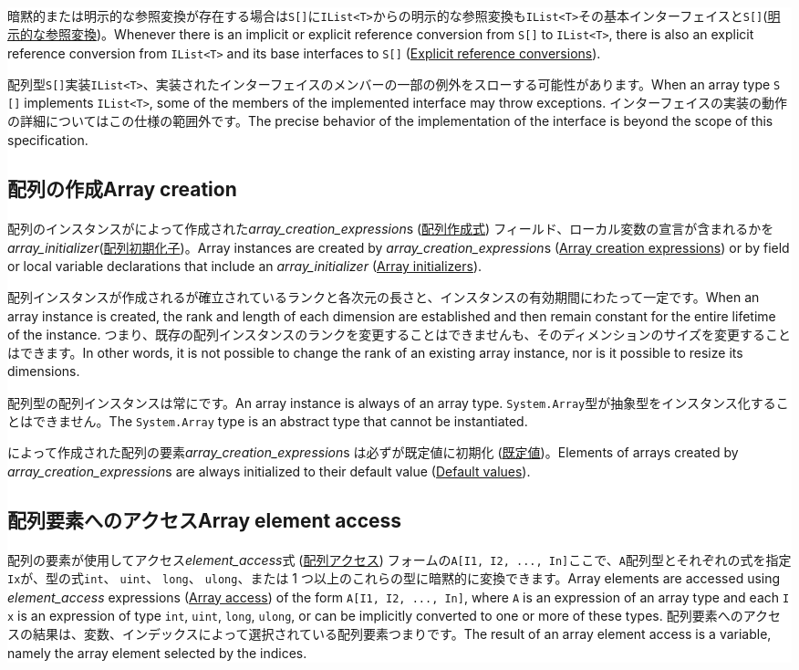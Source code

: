 <span data-ttu-id="b42f6-140">暗黙的または明示的な参照変換が存在する場合は`S[]`に`IList<T>`からの明示的な参照変換も`IList<T>`その基本インターフェイスと`S[]`([明示的な参照変換](conversions.md#explicit-reference-conversions))。</span><span class="sxs-lookup"><span data-stu-id="b42f6-140">Whenever there is an implicit or explicit reference conversion from `S[]` to `IList<T>`, there is also an explicit reference conversion from `IList<T>` and its base interfaces to `S[]` ([Explicit reference conversions](conversions.md#explicit-reference-conversions)).</span></span>

<span data-ttu-id="b42f6-141">配列型`S[]`実装`IList<T>`、実装されたインターフェイスのメンバーの一部の例外をスローする可能性があります。</span><span class="sxs-lookup"><span data-stu-id="b42f6-141">When an array type `S[]` implements `IList<T>`, some of the members of the implemented interface may throw exceptions.</span></span> <span data-ttu-id="b42f6-142">インターフェイスの実装の動作の詳細についてはこの仕様の範囲外です。</span><span class="sxs-lookup"><span data-stu-id="b42f6-142">The precise behavior of the implementation of the interface is beyond the scope of this specification.</span></span>

## <a name="array-creation"></a><span data-ttu-id="b42f6-143">配列の作成</span><span class="sxs-lookup"><span data-stu-id="b42f6-143">Array creation</span></span>

<span data-ttu-id="b42f6-144">配列のインスタンスがによって作成された*array_creation_expression*s ([配列作成式](expressions.md#array-creation-expressions)) フィールド、ローカル変数の宣言が含まれるかを*array_initializer*([配列初期化子](arrays.md#array-initializers))。</span><span class="sxs-lookup"><span data-stu-id="b42f6-144">Array instances are created by *array_creation_expression*s ([Array creation expressions](expressions.md#array-creation-expressions)) or by field or local variable declarations that include an *array_initializer* ([Array initializers](arrays.md#array-initializers)).</span></span>

<span data-ttu-id="b42f6-145">配列インスタンスが作成されるが確立されているランクと各次元の長さと、インスタンスの有効期間にわたって一定です。</span><span class="sxs-lookup"><span data-stu-id="b42f6-145">When an array instance is created, the rank and length of each dimension are established and then remain constant for the entire lifetime of the instance.</span></span> <span data-ttu-id="b42f6-146">つまり、既存の配列インスタンスのランクを変更することはできませんも、そのディメンションのサイズを変更することはできます。</span><span class="sxs-lookup"><span data-stu-id="b42f6-146">In other words, it is not possible to change the rank of an existing array instance, nor is it possible to resize its dimensions.</span></span>

<span data-ttu-id="b42f6-147">配列型の配列インスタンスは常にです。</span><span class="sxs-lookup"><span data-stu-id="b42f6-147">An array instance is always of an array type.</span></span> <span data-ttu-id="b42f6-148">`System.Array`型が抽象型をインスタンス化することはできません。</span><span class="sxs-lookup"><span data-stu-id="b42f6-148">The `System.Array` type is an abstract type that cannot be instantiated.</span></span>

<span data-ttu-id="b42f6-149">によって作成された配列の要素*array_creation_expression*s は必ずが既定値に初期化 ([既定値](variables.md#default-values))。</span><span class="sxs-lookup"><span data-stu-id="b42f6-149">Elements of arrays created by *array_creation_expression*s are always initialized to their default value ([Default values](variables.md#default-values)).</span></span>

## <a name="array-element-access"></a><span data-ttu-id="b42f6-150">配列要素へのアクセス</span><span class="sxs-lookup"><span data-stu-id="b42f6-150">Array element access</span></span>

<span data-ttu-id="b42f6-151">配列の要素が使用してアクセス*element_access*式 ([配列アクセス](expressions.md#array-access)) フォームの`A[I1, I2, ..., In]`ここで、`A`配列型とそれぞれの式を指定`Ix`が、型の式`int`、 `uint`、 `long`、 `ulong`、または 1 つ以上のこれらの型に暗黙的に変換できます。</span><span class="sxs-lookup"><span data-stu-id="b42f6-151">Array elements are accessed using *element_access* expressions ([Array access](expressions.md#array-access)) of the form `A[I1, I2, ..., In]`, where `A` is an expression of an array type and each `Ix` is an expression of type `int`, `uint`, `long`, `ulong`, or can be implicitly converted to one or more of these types.</span></span> <span data-ttu-id="b42f6-152">配列要素へのアクセスの結果は、変数、インデックスによって選択されている配列要素つまりです。</span><span class="sxs-lookup"><span data-stu-id="b42f6-152">The result of an array element access is a variable, namely the array element selected by the indices.</span></span>
